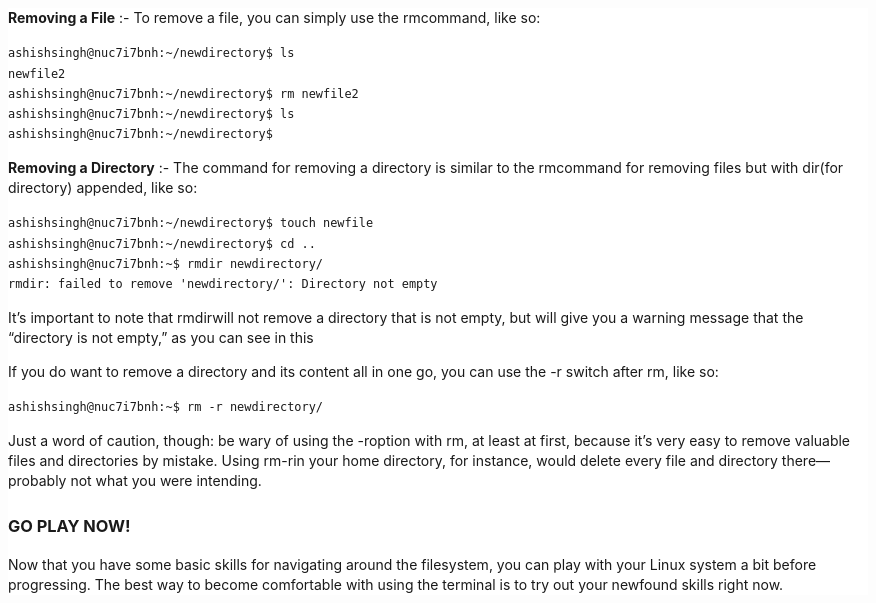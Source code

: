 **Removing a File** :- To remove a file, you can simply use the rmcommand, like so:
```
ashishsingh@nuc7i7bnh:~/newdirectory$ ls
newfile2
ashishsingh@nuc7i7bnh:~/newdirectory$ rm newfile2 
ashishsingh@nuc7i7bnh:~/newdirectory$ ls
ashishsingh@nuc7i7bnh:~/newdirectory$
```
**Removing a Directory** :- The command for removing a directory is similar to the rmcommand for removing files
but with dir(for directory) appended, like so:
```
ashishsingh@nuc7i7bnh:~/newdirectory$ touch newfile
ashishsingh@nuc7i7bnh:~/newdirectory$ cd ..
ashishsingh@nuc7i7bnh:~$ rmdir newdirectory/
rmdir: failed to remove 'newdirectory/': Directory not empty
```
It’s important to note that rmdirwill not remove a directory that is not empty, but will
give you a warning message that the “directory is not empty,” as you can see in this

If you do want to remove a directory and its content all in one go, you can use the -r
switch after rm, like so:
```
ashishsingh@nuc7i7bnh:~$ rm -r newdirectory/
```
Just a word of caution, though: be wary of using the -roption with rm, at least at first,
because it’s very easy to remove valuable files and directories by mistake. Using rm-rin
your home directory, for instance, would delete every file and directory there—probably
not what you were intending.

### GO PLAY NOW!
Now that you have some basic skills for navigating around the filesystem, you can play
with your Linux system a bit before progressing. The best way to become comfortable
with using the terminal is to try out your newfound skills right now.
